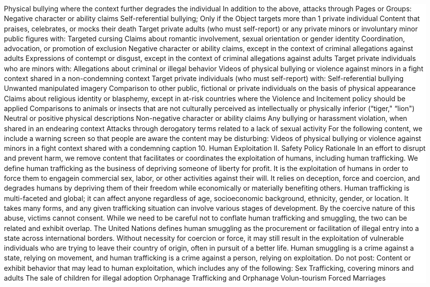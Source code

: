 Physical bullying where the context further degrades the individual 
In addition to the above, attacks through Pages or Groups: 
Negative character or ability claims 
Self-referential bullying; Only if the Object targets more than 1 private 
individual 
Content that praises, celebrates, or mocks their death 
Target private adults (who must self-report) or any private minors or involuntary 
minor public figures with: 
Targeted cursing 
Claims about romantic involvement, sexual orientation or gender identity 
Coordination, advocation, or promotion of exclusion 
Negative character or ability claims, except in the context of criminal 
allegations against adults 
Expressions of contempt or disgust, except in the context of criminal 
allegations against adults 
Target private individuals who are minors with: 
Allegations about criminal or illegal behavior 
Videos of physical bullying or violence against minors in a fight context shared 
in a non-condemning context 
Target private individuals (who must self-report) with: 
Self-referential bullying 
Unwanted manipulated imagery 
Comparison to other public, fictional or private individuals on the basis of 
physical appearance 
Claims about religious identity or blasphemy, except in at-risk countries where 
the Violence and Incitement policy should be applied 
Comparisons to animals or insects that are not culturally perceived as 
intellectually or physically inferior (“tiger," “lion") 
Neutral or positive physical descriptions 
Non-negative character or ability claims 
Any bullying or harassment violation, when shared in an endearing context 
Attacks through derogatory terms related to a lack of sexual activity 
For the following content, we include a warning screen so that people are aware the 
content may be disturbing: 
Videos of physical bullying or violence against minors in a fight context shared with a 
condemning caption 
10. Human Exploitation 
II. Safety 
Policy Rationale 
In an effort to disrupt and prevent harm, we remove content that facilitates or 
coordinates the exploitation of humans, including human trafficking. We define 
human trafficking as the business of depriving someone of liberty for profit. It is the 
exploitation of humans in order to force them to engagein commercial sex, labor, or 
other activities against their will. It relies on deception, force and coercion, and 
degrades humans by depriving them of their freedom while economically or 
materially benefiting others. 
Human trafficking is multi-faceted and global; it can affect anyone regardless of age, 
socioeconomic background, ethnicity, gender, or location. It takes many forms, and 
any given trafficking situation can involve various stages of development. By the 
coercive nature of this abuse, victims cannot consent. 
While we need to be careful not to conflate human trafficking and smuggling, the two 
can be related and exhibit overlap. The United Nations defines human smuggling as 
the procurement or facilitation of illegal entry into a state across international 
borders. Without necessity for coercion or force, it may still result in the exploitation 
of vulnerable individuals who are trying to leave their country of origin, often in 
pursuit of a better life. Human smuggling is a crime against a state, relying on 
movement, and human trafficking is a crime against a person, relying on exploitation. 
Do not post: 
Content or exhibit behavior that may lead to human exploitation, which includes any 
of the following: 
Sex Trafficking, covering minors and adults 
The sale of children for illegal adoption 
Orphanage Trafficking and Orphanage Volun-tourism 
Forced Marriages 